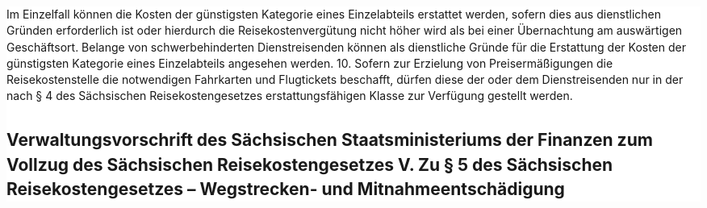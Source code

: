 Im Einzelfall können die Kosten der günstigsten Kategorie eines Einzelabteils erstattet werden, sofern dies aus dienstlichen Gründen erforderlich ist oder hierdurch die Reisekostenvergütung nicht höher wird als bei einer Übernachtung am auswärtigen Geschäftsort. Belange von schwerbehinderten Dienstreisenden können als dienstliche Gründe für die Erstattung der Kosten der günstigsten Kategorie eines Einzelabteils angesehen werden. 10. Sofern zur Erzielung von Preisermäßigungen die Reisekostenstelle die notwendigen Fahrkarten und Flugtickets beschafft, dürfen diese der oder dem Dienstreisenden nur in der nach § 4 des Sächsischen Reisekostengesetzes erstattungsfähigen Klasse zur Verfügung gestellt werden. 
## Verwaltungsvorschrift des Sächsischen Staatsministeriums der Finanzen zum Vollzug des Sächsischen Reisekostengesetzes V. Zu § 5 des Sächsischen Reisekostengesetzes – Wegstrecken- und Mitnahmeentschädigung
